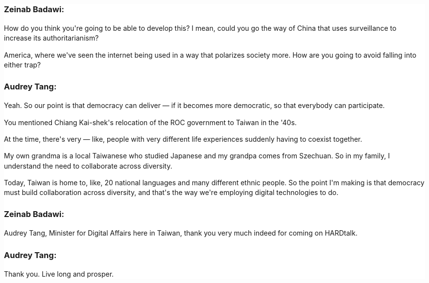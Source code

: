 ### Zeinab Badawi:
How do you think you're going to be able to develop this? I mean, could you go the way of China that uses surveillance to increase its authoritarianism?

America, where we've seen the internet being used in a way that polarizes society more. How are you going to avoid falling into either trap?

### Audrey Tang:
Yeah. So our point is that democracy can deliver — if it becomes more democratic, so that everybody can participate.

You mentioned Chiang Kai-shek's relocation of the ROC government to Taiwan in the '40s.

At the time, there's very — like, people with very different life experiences suddenly having to coexist together.

My own grandma is a local Taiwanese who studied Japanese and my grandpa comes from Szechuan. So in my family, I understand the need to collaborate across diversity.

Today, Taiwan is home to, like, 20 national languages and many different ethnic people. So the point I'm making is that democracy must build collaboration across diversity, and that's the way we're employing digital technologies to do.

### Zeinab Badawi:
Audrey Tang, Minister for Digital Affairs here in Taiwan, thank you very much indeed for coming on HARDtalk.

### Audrey Tang:
Thank you. Live long and prosper.

